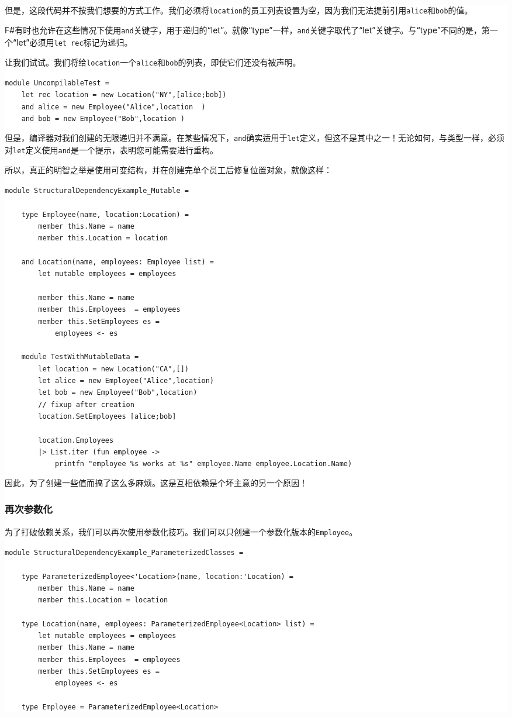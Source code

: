 但是，这段代码并不按我们想要的方式工作。我们必须将`location`的员工列表设置为空，因为我们无法提前引用`alice`和`bob`的值。

F#有时也允许在这些情况下使用`and`关键字，用于递归的“let”。就像“type”一样，`and`关键字取代了“let”关键字。与“type”不同的是，第一个“let”必须用`let rec`标记为递归。

让我们试试。我们将给`location`一个`alice`和`bob`的列表，即使它们还没有被声明。

```
module UncompilableTest = 
    let rec location = new Location("NY",[alice;bob])       
    and alice = new Employee("Alice",location  )       
    and bob = new Employee("Bob",location ) 
```

但是，编译器对我们创建的无限递归并不满意。在某些情况下，`and`确实适用于`let`定义，但这不是其中之一！无论如何，与类型一样，必须对`let`定义使用`and`是一个提示，表明您可能需要进行重构。

所以，真正的明智之举是使用可变结构，并在创建完单个员工后修复位置对象，就像这样：

```
module StructuralDependencyExample_Mutable = 

    type Employee(name, location:Location) = 
        member this.Name = name
        member this.Location = location

    and Location(name, employees: Employee list) = 
        let mutable employees = employees

        member this.Name = name
        member this.Employees  = employees 
        member this.SetEmployees es = 
            employees <- es

    module TestWithMutableData = 
        let location = new Location("CA",[])       
        let alice = new Employee("Alice",location)       
        let bob = new Employee("Bob",location)      
        // fixup after creation
        location.SetEmployees [alice;bob]  

        location.Employees  
        |> List.iter (fun employee -> 
            printfn "employee %s works at %s" employee.Name employee.Location.Name) 
```

因此，为了创建一些值而搞了这么多麻烦。这是互相依赖是个坏主意的另一个原因！

### 再次参数化

为了打破依赖关系，我们可以再次使用参数化技巧。我们可以只创建一个参数化版本的`Employee`。

```
module StructuralDependencyExample_ParameterizedClasses = 

    type ParameterizedEmployee<'Location>(name, location:'Location) = 
        member this.Name = name
        member this.Location = location

    type Location(name, employees: ParameterizedEmployee<Location> list) = 
        let mutable employees = employees
        member this.Name = name
        member this.Employees  = employees 
        member this.SetEmployees es = 
            employees <- es

    type Employee = ParameterizedEmployee<Location> 

```